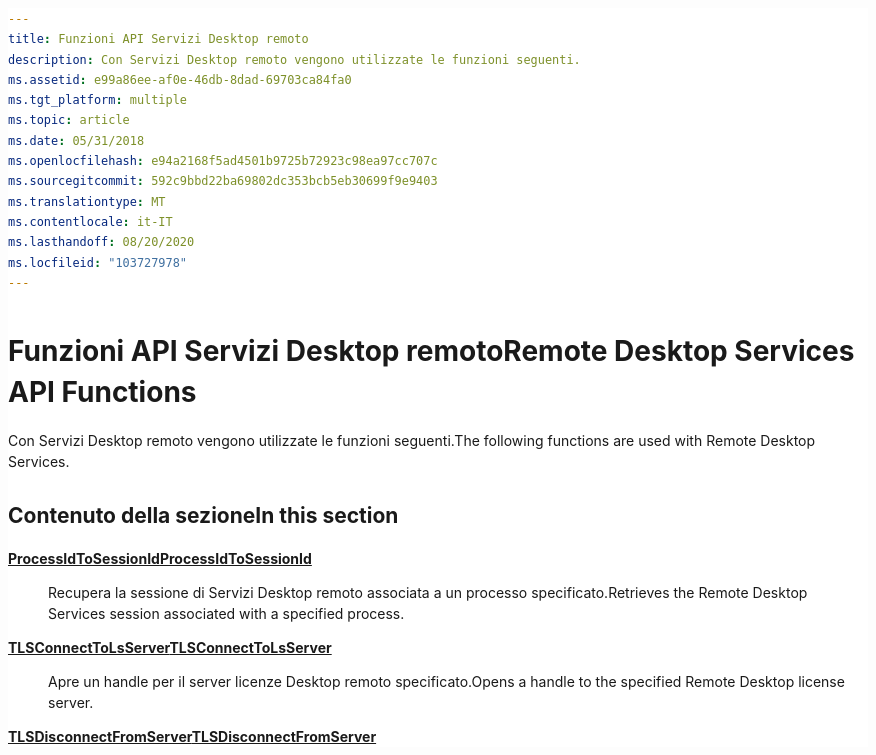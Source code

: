 ```yaml
---
title: Funzioni API Servizi Desktop remoto
description: Con Servizi Desktop remoto vengono utilizzate le funzioni seguenti.
ms.assetid: e99a86ee-af0e-46db-8dad-69703ca84fa0
ms.tgt_platform: multiple
ms.topic: article
ms.date: 05/31/2018
ms.openlocfilehash: e94a2168f5ad4501b9725b72923c98ea97cc707c
ms.sourcegitcommit: 592c9bbd22ba69802dc353bcb5eb30699f9e9403
ms.translationtype: MT
ms.contentlocale: it-IT
ms.lasthandoff: 08/20/2020
ms.locfileid: "103727978"
---
```

# <a name="remote-desktop-services-api-functions"></a><span data-ttu-id="83980-103">Funzioni API Servizi Desktop remoto</span><span class="sxs-lookup"><span data-stu-id="83980-103">Remote Desktop Services API Functions</span></span>

<span data-ttu-id="83980-104">Con Servizi Desktop remoto vengono utilizzate le funzioni seguenti.</span><span class="sxs-lookup"><span data-stu-id="83980-104">The following functions are used with Remote Desktop Services.</span></span>

## <a name="in-this-section"></a><span data-ttu-id="83980-105">Contenuto della sezione</span><span class="sxs-lookup"><span data-stu-id="83980-105">In this section</span></span>

<dl> <dt>

[<span data-ttu-id="83980-106">**ProcessIdToSessionId**</span><span class="sxs-lookup"><span data-stu-id="83980-106">**ProcessIdToSessionId**</span></span>](/windows/win32/api/processthreadsapi/nf-processthreadsapi-processidtosessionid)
</dt> <dd>

<span data-ttu-id="83980-107">Recupera la sessione di Servizi Desktop remoto associata a un processo specificato.</span><span class="sxs-lookup"><span data-stu-id="83980-107">Retrieves the Remote Desktop Services session associated with a specified process.</span></span>

</dd> <dt>

[<span data-ttu-id="83980-108">**TLSConnectToLsServer**</span><span class="sxs-lookup"><span data-stu-id="83980-108">**TLSConnectToLsServer**</span></span>](tlsconnecttolsserver.md)
</dt> <dd>

<span data-ttu-id="83980-109">Apre un handle per il server licenze Desktop remoto specificato.</span><span class="sxs-lookup"><span data-stu-id="83980-109">Opens a handle to the specified Remote Desktop license server.</span></span>

</dd> <dt>

[<span data-ttu-id="83980-110">**TLSDisconnectFromServer**</span><span class="sxs-lookup"><span data-stu-id="83980-110">**TLSDisconnectFromServer**</span></span>](tlsdisconnectfromserver.md)
</dt> <dd>
